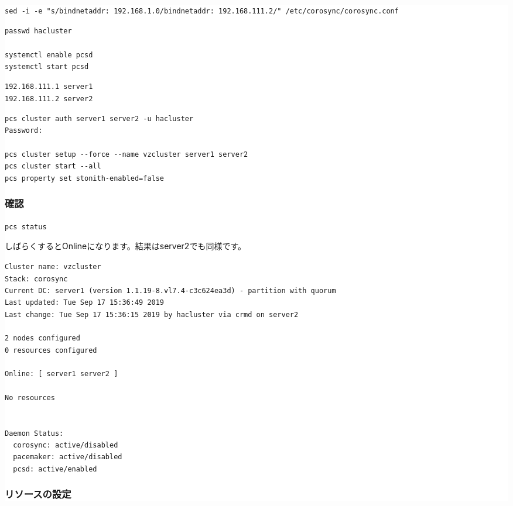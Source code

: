 ```console:2台目
sed -i -e "s/bindnetaddr: 192.168.1.0/bindnetaddr: 192.168.111.2/" /etc/corosync/corosync.conf
```

```console:両方
passwd hacluster

systemctl enable pcsd
systemctl start pcsd
```

```:/etc/hosts(両方)
192.168.111.1 server1
192.168.111.2 server2
```

```console:1台目のみ
pcs cluster auth server1 server2 -u hacluster
Password:

pcs cluster setup --force --name vzcluster server1 server2
pcs cluster start --all
pcs property set stonith-enabled=false
```

### 確認

```console
pcs status
```

しばらくするとOnlineになります。結果はserver2でも同様です。

```
Cluster name: vzcluster
Stack: corosync
Current DC: server1 (version 1.1.19-8.vl7.4-c3c624ea3d) - partition with quorum
Last updated: Tue Sep 17 15:36:49 2019
Last change: Tue Sep 17 15:36:15 2019 by hacluster via crmd on server2

2 nodes configured
0 resources configured

Online: [ server1 server2 ]

No resources


Daemon Status:
  corosync: active/disabled
  pacemaker: active/disabled
  pcsd: active/enabled
```

### リソースの設定
